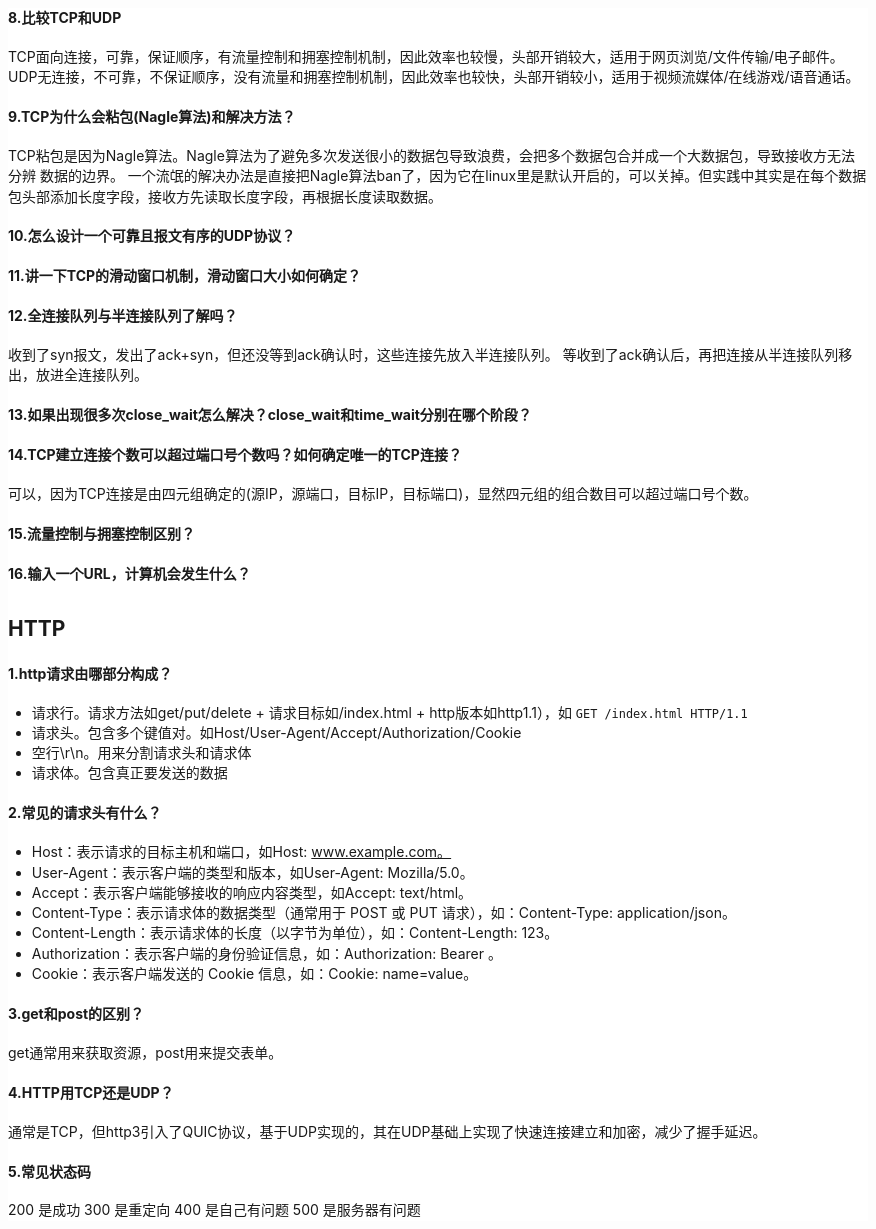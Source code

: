 #### 8.比较TCP和UDP
TCP面向连接，可靠，保证顺序，有流量控制和拥塞控制机制，因此效率也较慢，头部开销较大，适用于网页浏览/文件传输/电子邮件。
UDP无连接，不可靠，不保证顺序，没有流量和拥塞控制机制，因此效率也较快，头部开销较小，适用于视频流媒体/在线游戏/语音通话。

#### 9.TCP为什么会粘包(Nagle算法)和解决方法？
TCP粘包是因为Nagle算法。Nagle算法为了避免多次发送很小的数据包导致浪费，会把多个数据包合并成一个大数据包，导致接收方无法分辨
数据的边界。
一个流氓的解决办法是直接把Nagle算法ban了，因为它在linux里是默认开启的，可以关掉。但实践中其实是在每个数据包头部添加长度字段，接收方先读取长度字段，再根据长度读取数据。

#### 10.怎么设计一个可靠且报文有序的UDP协议？

#### 11.讲一下TCP的滑动窗口机制，滑动窗口大小如何确定？

#### 12.全连接队列与半连接队列了解吗？
收到了syn报文，发出了ack+syn，但还没等到ack确认时，这些连接先放入半连接队列。
等收到了ack确认后，再把连接从半连接队列移出，放进全连接队列。

#### 13.如果出现很多次close_wait怎么解决？close_wait和time_wait分别在哪个阶段？

#### 14.TCP建立连接个数可以超过端口号个数吗？如何确定唯一的TCP连接？
可以，因为TCP连接是由四元组确定的(源IP，源端口，目标IP，目标端口)，显然四元组的组合数目可以超过端口号个数。

#### 15.流量控制与拥塞控制区别？

#### 16.输入一个URL，计算机会发生什么？

## HTTP

#### 1.http请求由哪部分构成？
- 请求行。请求方法如get/put/delete + 请求目标如/index.html + http版本如http1.1），如
`GET /index.html HTTP/1.1`
- 请求头。包含多个键值对。如Host/User-Agent/Accept/Authorization/Cookie
- 空行\r\n。用来分割请求头和请求体
- 请求体。包含真正要发送的数据
  
#### 2.常见的请求头有什么？
- Host：表示请求的目标主机和端口，如Host: www.example.com。
- User-Agent：表示客户端的类型和版本，如User-Agent: Mozilla/5.0。
- Accept：表示客户端能够接收的响应内容类型，如Accept: text/html。
- Content-Type：表示请求体的数据类型（通常用于 POST 或 PUT 请求），如：Content-Type: application/json。
- Content-Length：表示请求体的长度（以字节为单位），如：Content-Length: 123。
- Authorization：表示客户端的身份验证信息，如：Authorization: Bearer <token>。
- Cookie：表示客户端发送的 Cookie 信息，如：Cookie: name=value。

#### 3.get和post的区别？
get通常用来获取资源，post用来提交表单。

#### 4.HTTP用TCP还是UDP？
通常是TCP，但http3引入了QUIC协议，基于UDP实现的，其在UDP基础上实现了快速连接建立和加密，减少了握手延迟。

#### 5.常见状态码
200 是成功
300 是重定向
400 是自己有问题
500 是服务器有问题
